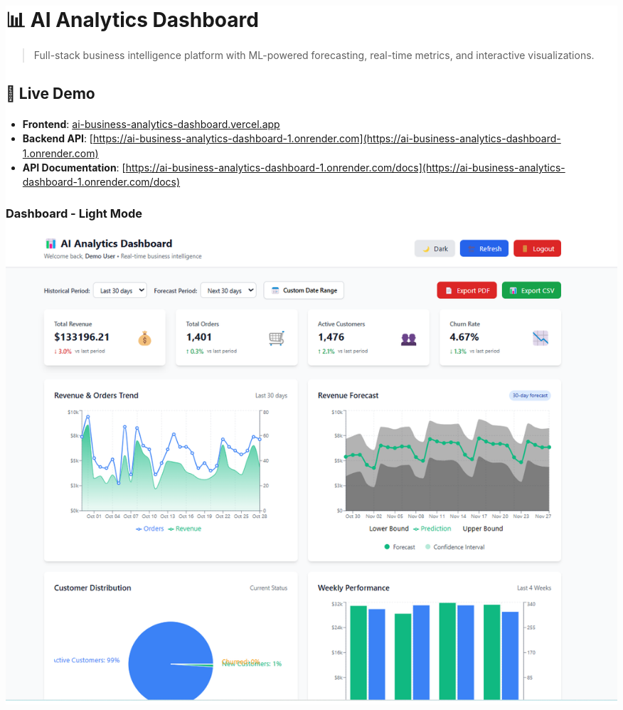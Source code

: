# 📊 AI Analytics Dashboard

> Full-stack business intelligence platform with ML-powered forecasting, real-time metrics, and interactive visualizations.

## 🌟 Live Demo

- **Frontend**: [ai-business-analytics-dashboard.vercel.app](ai-business-analytics-dashboard.vercel.app)
- **Backend API**: [https://ai-business-analytics-dashboard-1.onrender.com](https://ai-business-analytics-dashboard-1.onrender.com)
- **API Documentation**: [https://ai-business-analytics-dashboard-1.onrender.com/docs](https://ai-business-analytics-dashboard-1.onrender.com/docs)


### Dashboard - Light Mode
![Dashboard Light](screenshots/screenshot-light.png) 